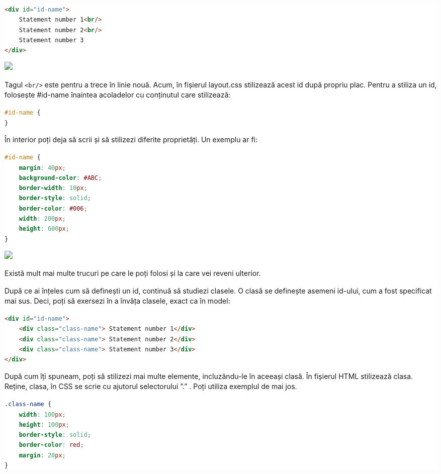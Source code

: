 ```html
<div id="id-name">
	Statement number 1<br/>
	Statement number 2<br/>
	Statement number 3
</div>

```

<div class="custom-image"><img src="https://41.media.tumblr.com/7467ee203f42d312c89937970b9f130a/tumblr_nt1867Qx7k1udztn8o1_1280.png" /></div>

Tagul `<br/>` este pentru a trece în linie nouă.
Acum, în fișierul layout.css stilizează acest id după propriu plac. Pentru a stiliza un id, folosește #id-name înaintea acoladelor cu conținutul care stilizează:

```css
#id-name {
}
```

În interior poți deja să scrii și să stilizezi diferite proprietăți. Un exemplu ar fi:

```css
#id-name { 
	margin: 40px; 
	background-color: #ABC; 
	border-width: 10px;
	border-style: solid;
	border-color: #006;
	width: 200px;
	height: 600px;
}
```

<div class="custom-image"><img src="https://40.media.tumblr.com/dc1245c8e054cdd10b07d85766a30eeb/tumblr_nt16oyX6wh1udztn8o1_1280.png" /></div>

Există mult mai multe trucuri pe care le poți folosi și la care vei reveni ulterior. 

După ce ai înțeles cum să definești un id, continuă să studiezi clasele. O clasă se definește asemeni id-ului, cum a fost specificat mai sus. Deci, poți să exersezi în a învăța clasele, exact ca în model: 

```html
<div id="id-name"> 
	<div class="class-name"> Statement number 1</div> 
	<div class="class-name"> Statement number 2</div> 
	<div class="class-name"> Statement number 3</div> 
</div>
```

După cum îți spuneam, poți să stilizezi mai multe elemente, incluzându-le în aceeași clasă. 
În fișierul HTML stilizează clasa. Reține, clasa, în CSS se scrie cu ajutorul selectorului ”.” .
Poți utiliza exemplul de mai jos.

```css
.class-name {
	width: 100px; 
	height: 100px; 
	border-style: solid;
	border-color: red; 
	margin: 20px; 
}
```
